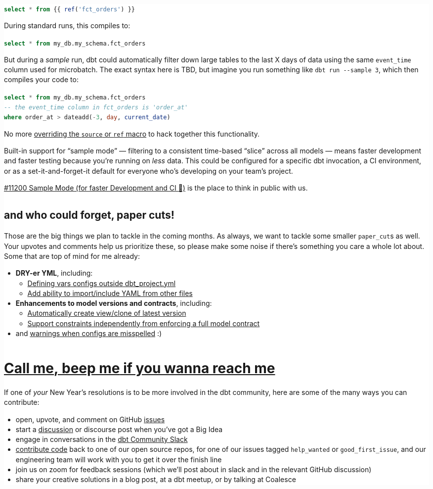 ```sql
select * from {{ ref('fct_orders') }}
```

During standard runs, this compiles to:

```sql
select * from my_db.my_schema.fct_orders
```

But during a *sample* run, dbt could automatically filter down large tables to the last X days of data using the same `event_time` column used for microbatch. The exact syntax here is TBD, but imagine you run something like `dbt run --sample 3`, which then compiles your code to:

```sql
select * from my_db.my_schema.fct_orders
-- the event_time column in fct_orders is 'order_at'
where order_at > dateadd(-3, day, current_date)
```

No more [overriding the `source` or `ref` macro](https://discourse.getdbt.com/t/limiting-dev-runs-with-a-dynamic-date-range/508) to hack together this functionality.

Built-in support for “sample mode” — filtering to a consistent time-based “slice” across all models — means faster development and faster testing because you’re running on *less* data. This could be configured for a specific dbt invocation, a CI environment, or as a set-it-and-forget-it default for everyone who’s developing on your team’s project.

[#11200 Sample Mode (for faster Development and CI 🚀)](https://github.com/dbt-labs/dbt-core/discussions/11200) is the place to think in public with us.

## and who could forget, paper cuts!

Those are the big things we plan to tackle in the coming months. As always, we want to tackle some smaller `paper_cut`s as well. Your upvotes and comments help us prioritize these, so please make some noise if there’s something you care a whole lot about. Some that are top of mind for me already:

- **DRY-er YML**, including:
    - [Defining vars configs outside dbt_project.yml](https://github.com/dbt-labs/dbt-core/issues/2955)
    - [Add ability to import/include YAML from other files](https://github.com/dbt-labs/dbt-core/issues/9695)
- **Enhancements to model versions and contracts**, including:
    - [Automatically create view/clone of latest version](https://github.com/dbt-labs/dbt-core/issues/7442)
    - [Support constraints independently from enforcing a full model contract](https://github.com/dbt-labs/dbt-core/issues/10195)
- and [warnings when configs are misspelled](https://github.com/dbt-labs/dbt-core/issues/8942) :)

# [**Call me**, **beep me** if you wanna reach me](https://www.youtube.com/watch?v=GIgLqN_rAXU)

If one of *your* New Year’s resolutions is to be more involved in the dbt community, here are some of the many ways you can contribute:

- open, upvote, and comment on GitHub [issues](https://docs.getdbt.com/community/resources/oss-expectations#issues)
- start a [discussion](https://docs.getdbt.com/community/resources/oss-expectations#discussions) or discourse post when you’ve got a Big Idea
- engage in conversations in the [dbt Community Slack](https://www.getdbt.com/community/join-the-community)
- [contribute code](https://docs.getdbt.com/community/resources/oss-expectations#pull-requests) back to one of our open source repos, for one of our issues tagged `help_wanted` or `good_first_issue`, and our engineering team will work with you to get it over the finish line
- join us on zoom for feedback sessions (which we’ll post about in slack and in the relevant GitHub discussion)
- share your creative solutions in a blog post, at a dbt meetup, or by talking at Coalesce
